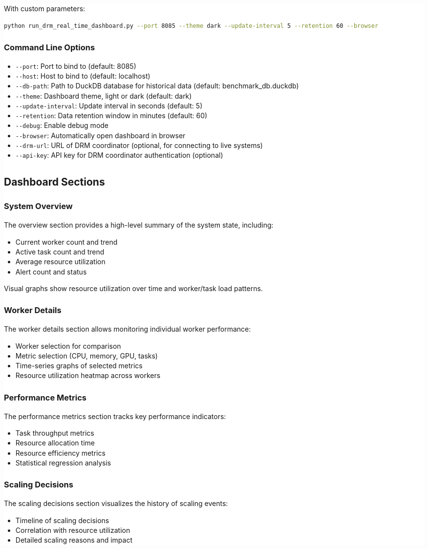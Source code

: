 With custom parameters:

```bash
python run_drm_real_time_dashboard.py --port 8085 --theme dark --update-interval 5 --retention 60 --browser
```

### Command Line Options

- `--port`: Port to bind to (default: 8085)
- `--host`: Host to bind to (default: localhost)
- `--db-path`: Path to DuckDB database for historical data (default: benchmark_db.duckdb)
- `--theme`: Dashboard theme, light or dark (default: dark)
- `--update-interval`: Update interval in seconds (default: 5)
- `--retention`: Data retention window in minutes (default: 60)
- `--debug`: Enable debug mode
- `--browser`: Automatically open dashboard in browser
- `--drm-url`: URL of DRM coordinator (optional, for connecting to live systems)
- `--api-key`: API key for DRM coordinator authentication (optional)

## Dashboard Sections

### System Overview

The overview section provides a high-level summary of the system state, including:
- Current worker count and trend
- Active task count and trend
- Average resource utilization
- Alert count and status

Visual graphs show resource utilization over time and worker/task load patterns.

### Worker Details

The worker details section allows monitoring individual worker performance:
- Worker selection for comparison
- Metric selection (CPU, memory, GPU, tasks)
- Time-series graphs of selected metrics
- Resource utilization heatmap across workers

### Performance Metrics

The performance metrics section tracks key performance indicators:
- Task throughput metrics
- Resource allocation time
- Resource efficiency metrics
- Statistical regression analysis

### Scaling Decisions

The scaling decisions section visualizes the history of scaling events:
- Timeline of scaling decisions
- Correlation with resource utilization
- Detailed scaling reasons and impact
